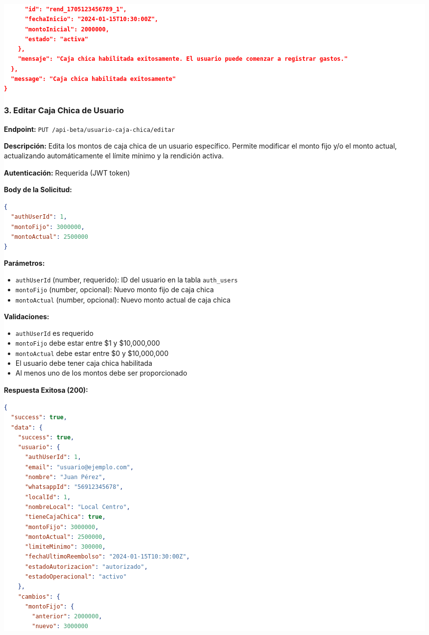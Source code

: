 ```json
      "id": "rend_1705123456789_1",
      "fechaInicio": "2024-01-15T10:30:00Z",
      "montoInicial": 2000000,
      "estado": "activa"
    },
    "mensaje": "Caja chica habilitada exitosamente. El usuario puede comenzar a registrar gastos."
  },
  "message": "Caja chica habilitada exitosamente"
}
```

### 3. Editar Caja Chica de Usuario

**Endpoint:** `PUT /api-beta/usuario-caja-chica/editar`

**Descripción:** Edita los montos de caja chica de un usuario específico. Permite modificar el monto fijo y/o el monto actual, actualizando automáticamente el límite mínimo y la rendición activa.

**Autenticación:** Requerida (JWT token)

**Body de la Solicitud:**
```json
{
  "authUserId": 1,
  "montoFijo": 3000000,
  "montoActual": 2500000
}
```

**Parámetros:**
- `authUserId` (number, requerido): ID del usuario en la tabla `auth_users`
- `montoFijo` (number, opcional): Nuevo monto fijo de caja chica
- `montoActual` (number, opcional): Nuevo monto actual de caja chica

**Validaciones:**
- `authUserId` es requerido
- `montoFijo` debe estar entre $1 y $10,000,000
- `montoActual` debe estar entre $0 y $10,000,000
- El usuario debe tener caja chica habilitada
- Al menos uno de los montos debe ser proporcionado

**Respuesta Exitosa (200):**
```json
{
  "success": true,
  "data": {
    "success": true,
    "usuario": {
      "authUserId": 1,
      "email": "usuario@ejemplo.com",
      "nombre": "Juan Pérez",
      "whatsappId": "56912345678",
      "localId": 1,
      "nombreLocal": "Local Centro",
      "tieneCajaChica": true,
      "montoFijo": 3000000,
      "montoActual": 2500000,
      "limiteMinimo": 300000,
      "fechaUltimoReembolso": "2024-01-15T10:30:00Z",
      "estadoAutorizacion": "autorizado",
      "estadoOperacional": "activo"
    },
    "cambios": {
      "montoFijo": {
        "anterior": 2000000,
        "nuevo": 3000000
```